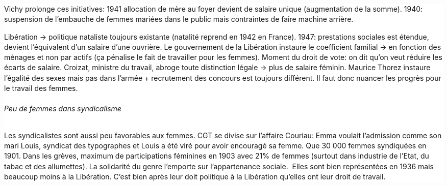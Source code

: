 Vichy prolonge ces initiatives: 1941 allocation de mère au foyer devient de salaire unique (augmentation de la somme). 1940: suspension de l’embauche de femmes mariées dans le public mais contraintes de faire machine arrière. 

Libération → politique nataliste toujours existante (natalité reprend en 1942 en France). 1947: prestations sociales est étendue, devient l’équivalent d’un salaire d’une ouvrière. Le gouvernement de la Libération instaure le coefficient familial → en fonction des ménages et non par actifs (ça pénalise le fait de travailler pour les femmes). Moment du droit de vote: on dit qu’on veut réduire les écarts de salaire. Croizat, ministre du travail, abroge toute distinction légale → plus de salaire féminin. Maurice Thorez instaure l’égalité des sexes mais pas dans l’armée + recrutement des concours est toujours différent. Il faut donc nuancer les progrès pour le travail des femmes. 

###### *Peu de femmes dans syndicalisme* 

Les syndicalistes sont aussi peu favorables aux femmes. CGT se divise sur l’affaire Couriau: Emma voulait l’admission comme son mari Louis, syndicat des typographes et Louis a été viré pour avoir encouragé sa femme. Que 30 000 femmes syndiquées en 1901. Dans les grèves, maximum de participations féminines en 1903 avec 21% de femmes (surtout dans industrie de l’Etat, du tabac et des allumettes). La solidarité du genre l’emporte sur l’appartenance sociale.  Elles sont bien représentées en 1936 mais beaucoup moins à la Libération. C’est bien après leur doit politique à la Libération qu’elles ont leur droit de travail.